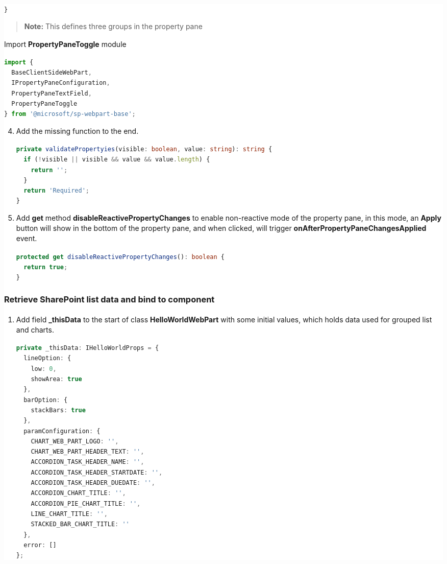    ```typescript
   }
   ``` 

   > **Note:** This defines three groups in the property pane

   Import **PropertyPaneToggle** module

   ```TypeScript
   import {
     BaseClientSideWebPart,
     IPropertyPaneConfiguration,
     PropertyPaneTextField,
     PropertyPaneToggle
   } from '@microsoft/sp-webpart-base';
   ```

4. Add the missing function to the end.

   ```TypeScript
   private validatePropertyies(visible: boolean, value: string): string {
     if (!visible || visible && value && value.length) {
       return '';
     }
     return 'Required';
   }
   ```

5. Add **get** method **disableReactivePropertyChanges** to enable non-reactive mode of the property pane, in this mode, an **Apply** button will show in the bottom of the property pane, and when clicked, will trigger **onAfterPropertyPaneChangesApplied** event.

   ```TypeScript
   protected get disableReactivePropertyChanges(): boolean {
     return true;
   }
   ``` 

### <a name="retrieve-data"></a> Retrieve SharePoint list data and bind to component
1. Add field **_thisData** to the start of class **HelloWorldWebPart** with some initial values, which holds data used for grouped list and charts. 

   ```TypeScript
   private _thisData: IHelloWorldProps = {
     lineOption: {
       low: 0,
       showArea: true
     },
     barOption: {
       stackBars: true
     },
     paramConfiguration: {
       CHART_WEB_PART_LOGO: '',
       CHART_WEB_PART_HEADER_TEXT: '',
       ACCORDION_TASK_HEADER_NAME: '',
       ACCORDION_TASK_HEADER_STARTDATE: '',
       ACCORDION_TASK_HEADER_DUEDATE: '',
       ACCORDION_CHART_TITLE: '',
       ACCORDION_PIE_CHART_TITLE: '',
       LINE_CHART_TITLE: '',
       STACKED_BAR_CHART_TITLE: ''
     },
     error: []
   };
   ```
